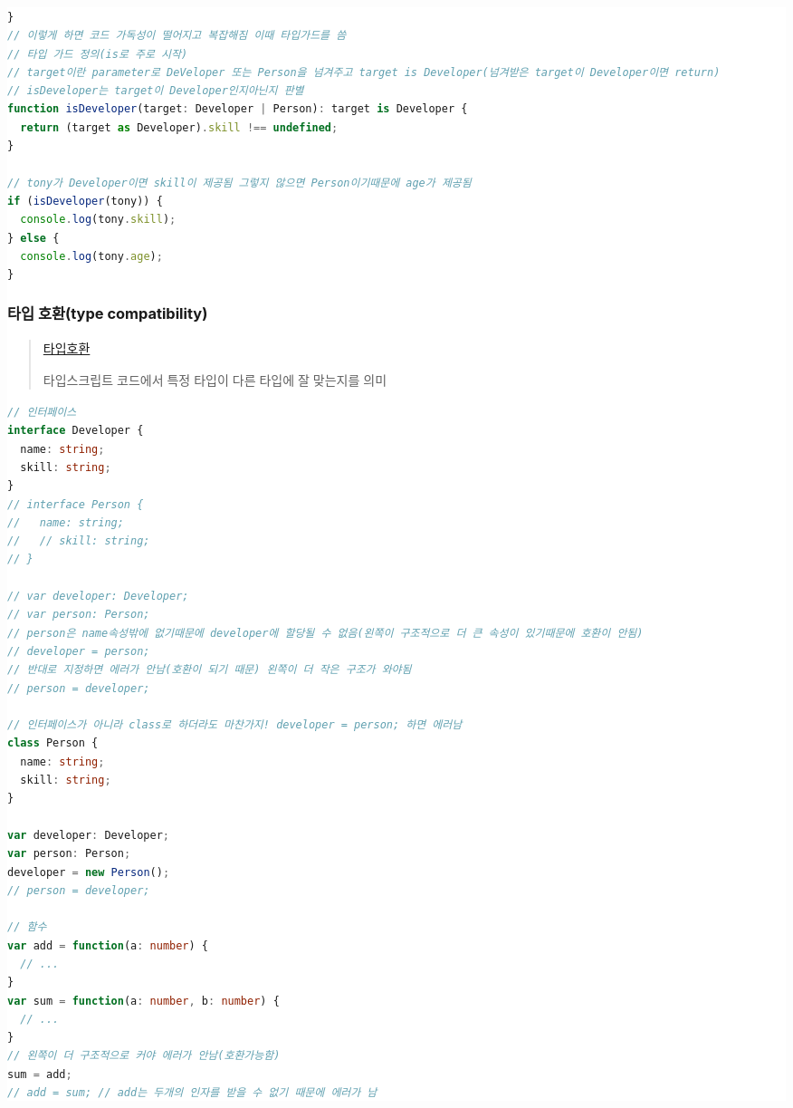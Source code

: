 ```typescript
}
// 이렇게 하면 코드 가독성이 떨어지고 복잡해짐 이때 타입가드를 씀
// 타입 가드 정의(is로 주로 시작)
// target이란 parameter로 DeVeloper 또는 Person을 넘겨주고 target is Developer(넘겨받은 target이 Developer이면 return)
// isDeveloper는 target이 Developer인지아닌지 판별
function isDeveloper(target: Developer | Person): target is Developer {
  return (target as Developer).skill !== undefined;
}

// tony가 Developer이면 skill이 제공됨 그렇지 않으면 Person이기때문에 age가 제공됨
if (isDeveloper(tony)) {
  console.log(tony.skill);
} else {
  console.log(tony.age);
}
```

### 타입 호환(type compatibility)

> [타입호환](https://joshua1988.github.io/ts/guide/type-compatibility.html#%ED%83%80%EC%9E%85-%ED%98%B8%ED%99%98-type-compatibility-%EC%9D%B4%EB%9E%80)
>
> 타입스크립트 코드에서 특정 타입이 다른 타입에 잘 맞는지를 의미

```typescript
// 인터페이스
interface Developer {
  name: string;
  skill: string;
}
// interface Person {
//   name: string;
//   // skill: string;
// }

// var developer: Developer;
// var person: Person;
// person은 name속성밖에 없기때문에 developer에 할당될 수 없음(왼쪽이 구조적으로 더 큰 속성이 있기때문에 호환이 안됨)
// developer = person;
// 반대로 지정하면 에러가 안남(호환이 되기 때문) 왼쪽이 더 작은 구조가 와야됨
// person = developer;

// 인터페이스가 아니라 class로 하더라도 마찬가지! developer = person; 하면 에러남
class Person {
  name: string;
  skill: string;
}

var developer: Developer;
var person: Person;
developer = new Person();
// person = developer;

// 함수
var add = function(a: number) {
  // ...
}
var sum = function(a: number, b: number) {
  // ...
}
// 왼쪽이 더 구조적으로 커야 에러가 안남(호환가능함)
sum = add;
// add = sum; // add는 두개의 인자를 받을 수 없기 때문에 에러가 남
```